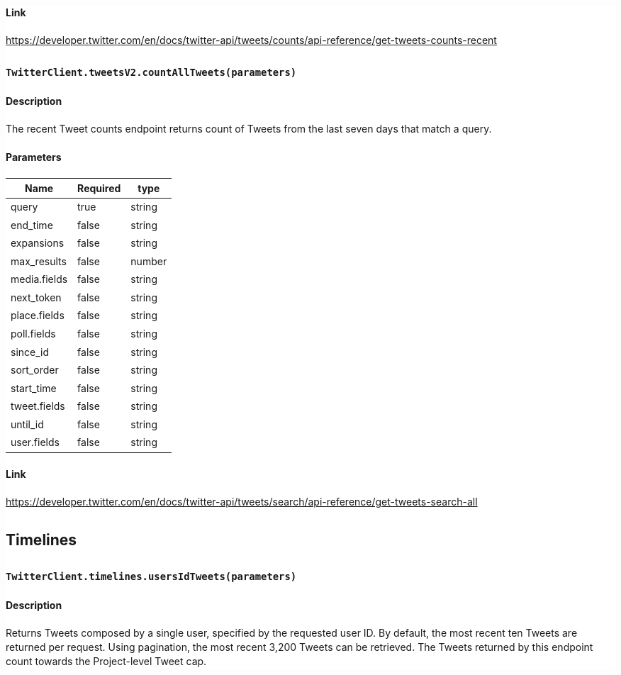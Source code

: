 #### Link

https://developer.twitter.com/en/docs/twitter-api/tweets/counts/api-reference/get-tweets-counts-recent

### `TwitterClient.tweetsV2.countAllTweets(parameters)`

#### Description

The recent Tweet counts endpoint returns count of Tweets from the last seven days that match a query.

#### Parameters

| Name | Required | type |
| ---- | -------- | ---- |
| query | true | string |
| end_time | false | string |
| expansions | false | string |
| max_results | false | number |
| media.fields | false | string |
| next_token | false | string |
| place.fields | false | string |
| poll.fields | false | string |
| since_id | false | string |
| sort_order | false | string |
| start_time | false | string |
| tweet.fields | false | string |
| until_id | false | string |
| user.fields | false | string |
  
#### Link
https://developer.twitter.com/en/docs/twitter-api/tweets/search/api-reference/get-tweets-search-all  
  
## Timelines
### `TwitterClient.timelines.usersIdTweets(parameters)`
#### Description
Returns Tweets composed by a single user, specified by the requested user ID. By default, the most recent ten Tweets are returned per request. Using pagination, the most recent 3,200 Tweets can be retrieved. The Tweets returned by this endpoint count towards the Project-level Tweet cap.
